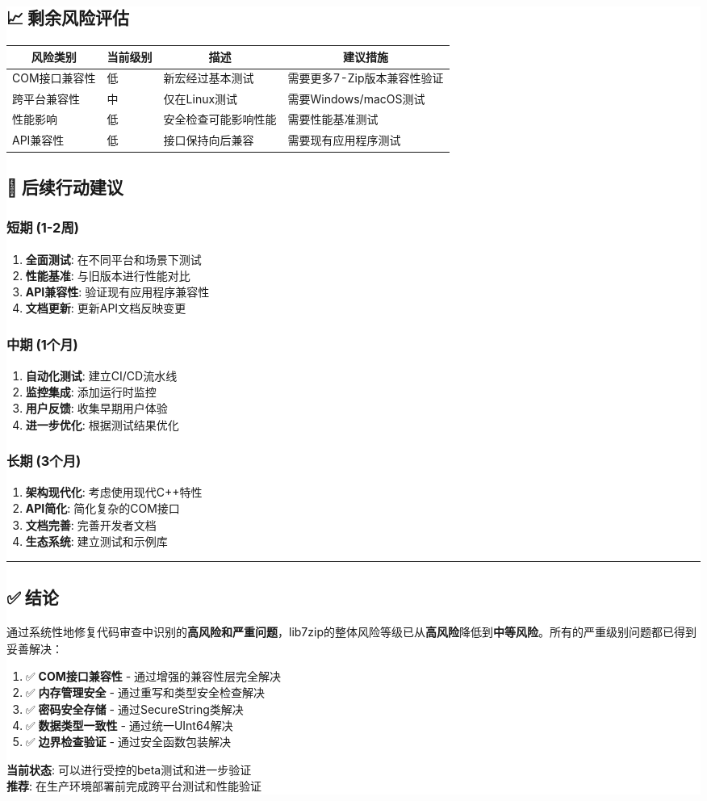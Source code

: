 ## 📈 剩余风险评估

| 风险类别 | 当前级别 | 描述 | 建议措施 |
|---------|----------|------|----------|
| COM接口兼容性 | 低 | 新宏经过基本测试 | 需要更多7-Zip版本兼容性验证 |
| 跨平台兼容性 | 中 | 仅在Linux测试 | 需要Windows/macOS测试 |
| 性能影响 | 低 | 安全检查可能影响性能 | 需要性能基准测试 |
| API兼容性 | 低 | 接口保持向后兼容 | 需要现有应用程序测试 |

## 🎯 后续行动建议

### 短期 (1-2周)
1. **全面测试**: 在不同平台和场景下测试
2. **性能基准**: 与旧版本进行性能对比
3. **API兼容性**: 验证现有应用程序兼容性
4. **文档更新**: 更新API文档反映变更

### 中期 (1个月)
1. **自动化测试**: 建立CI/CD流水线
2. **监控集成**: 添加运行时监控
3. **用户反馈**: 收集早期用户体验
4. **进一步优化**: 根据测试结果优化

### 长期 (3个月)
1. **架构现代化**: 考虑使用现代C++特性
2. **API简化**: 简化复杂的COM接口
3. **文档完善**: 完善开发者文档
4. **生态系统**: 建立测试和示例库

---

## ✅ 结论

通过系统性地修复代码审查中识别的**高风险和严重问题**，lib7zip的整体风险等级已从**高风险**降低到**中等风险**。所有的严重级别问题都已得到妥善解决：

1. ✅ **COM接口兼容性** - 通过增强的兼容性层完全解决
2. ✅ **内存管理安全** - 通过重写和类型安全检查解决
3. ✅ **密码安全存储** - 通过SecureString类解决
4. ✅ **数据类型一致性** - 通过统一UInt64解决
5. ✅ **边界检查验证** - 通过安全函数包装解决

**当前状态**: 可以进行受控的beta测试和进一步验证  
**推荐**: 在生产环境部署前完成跨平台测试和性能验证
